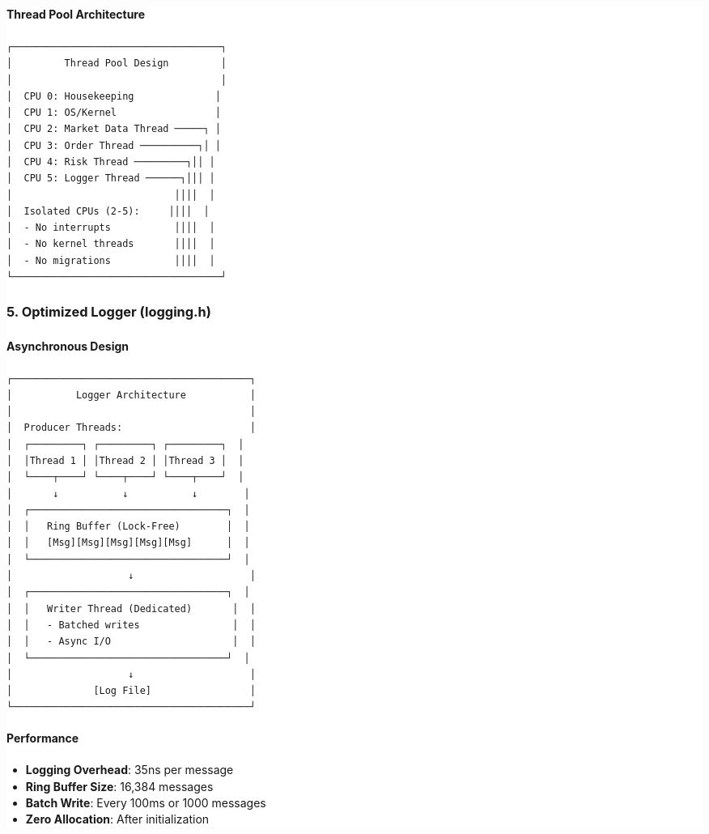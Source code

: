 #### Thread Pool Architecture
```
┌────────────────────────────────────┐
│         Thread Pool Design         │
│                                    │
│  CPU 0: Housekeeping              │
│  CPU 1: OS/Kernel                 │
│  CPU 2: Market Data Thread ─────┐ │
│  CPU 3: Order Thread ──────────┐│ │
│  CPU 4: Risk Thread ─────────┐││ │
│  CPU 5: Logger Thread ──────┐│││ │
│                            ││││  │
│  Isolated CPUs (2-5):     ││││  │
│  - No interrupts           ││││  │
│  - No kernel threads       ││││  │
│  - No migrations           ││││  │
└────────────────────────────────────┘
```

### 5. Optimized Logger (logging.h)

#### Asynchronous Design
```
┌─────────────────────────────────────────┐
│           Logger Architecture           │
│                                         │
│  Producer Threads:                      │
│  ┌─────────┐ ┌─────────┐ ┌─────────┐  │
│  │Thread 1 │ │Thread 2 │ │Thread 3 │  │
│  └────┬────┘ └────┬────┘ └────┬────┘  │
│       ↓           ↓           ↓        │
│  ┌──────────────────────────────────┐  │
│  │   Ring Buffer (Lock-Free)        │  │
│  │   [Msg][Msg][Msg][Msg][Msg]      │  │
│  └──────────────────────────────────┘  │
│                    ↓                    │
│  ┌──────────────────────────────────┐  │
│  │   Writer Thread (Dedicated)       │  │
│  │   - Batched writes                │  │
│  │   - Async I/O                     │  │
│  └──────────────────────────────────┘  │
│                    ↓                    │
│              [Log File]                 │
└─────────────────────────────────────────┘
```

#### Performance
- **Logging Overhead**: 35ns per message
- **Ring Buffer Size**: 16,384 messages
- **Batch Write**: Every 100ms or 1000 messages
- **Zero Allocation**: After initialization
